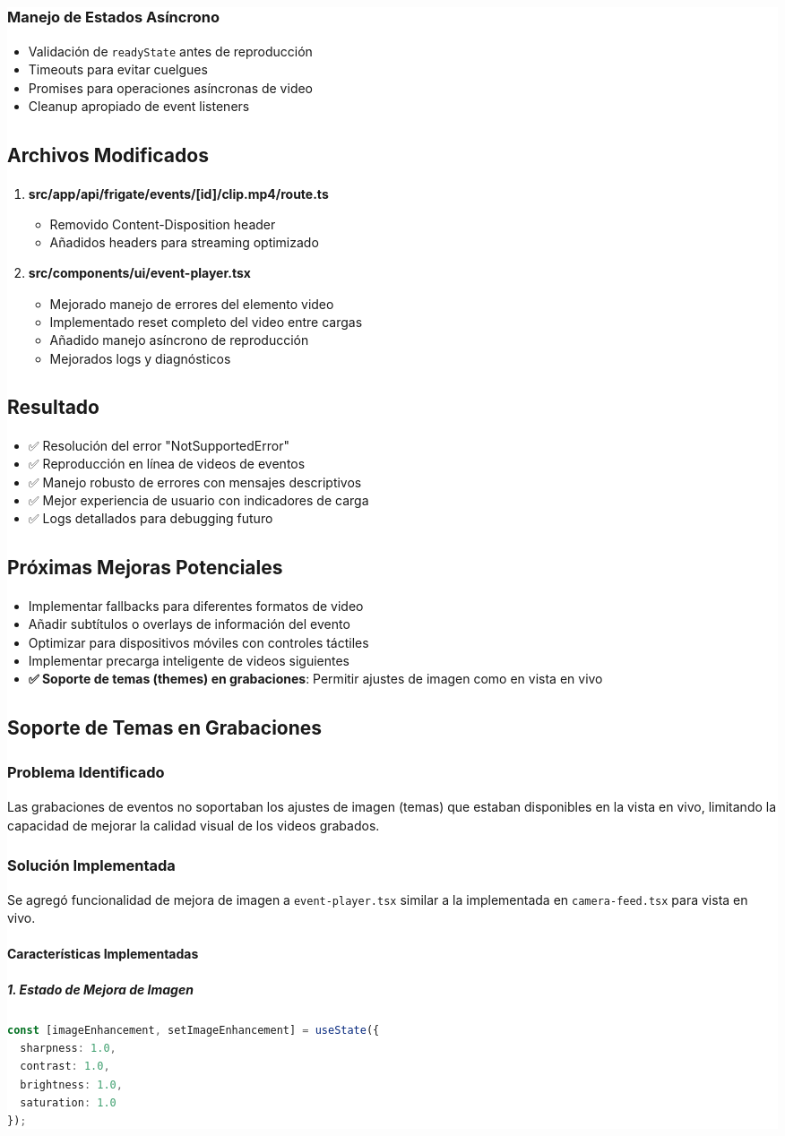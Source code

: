 ### Manejo de Estados Asíncrono
- Validación de `readyState` antes de reproducción
- Timeouts para evitar cuelgues
- Promises para operaciones asíncronas de video
- Cleanup apropiado de event listeners

## Archivos Modificados

1. **src/app/api/frigate/events/[id]/clip.mp4/route.ts**
   - Removido Content-Disposition header
   - Añadidos headers para streaming optimizado

2. **src/components/ui/event-player.tsx**
   - Mejorado manejo de errores del elemento video
   - Implementado reset completo del video entre cargas
   - Añadido manejo asíncrono de reproducción
   - Mejorados logs y diagnósticos

## Resultado
- ✅ Resolución del error "NotSupportedError"
- ✅ Reproducción en línea de videos de eventos
- ✅ Manejo robusto de errores con mensajes descriptivos
- ✅ Mejor experiencia de usuario con indicadores de carga
- ✅ Logs detallados para debugging futuro

## Próximas Mejoras Potenciales
- Implementar fallbacks para diferentes formatos de video
- Añadir subtítulos o overlays de información del evento
- Optimizar para dispositivos móviles con controles táctiles
- Implementar precarga inteligente de videos siguientes
- **✅ Soporte de temas (themes) en grabaciones**: Permitir ajustes de imagen como en vista en vivo

## Soporte de Temas en Grabaciones

### Problema Identificado
Las grabaciones de eventos no soportaban los ajustes de imagen (temas) que estaban disponibles en la vista en vivo, limitando la capacidad de mejorar la calidad visual de los videos grabados.

### Solución Implementada
Se agregó funcionalidad de mejora de imagen a `event-player.tsx` similar a la implementada en `camera-feed.tsx` para vista en vivo.

#### Características Implementadas

##### 1. Estado de Mejora de Imagen
```typescript
const [imageEnhancement, setImageEnhancement] = useState({
  sharpness: 1.0,
  contrast: 1.0,
  brightness: 1.0,
  saturation: 1.0
});
```
